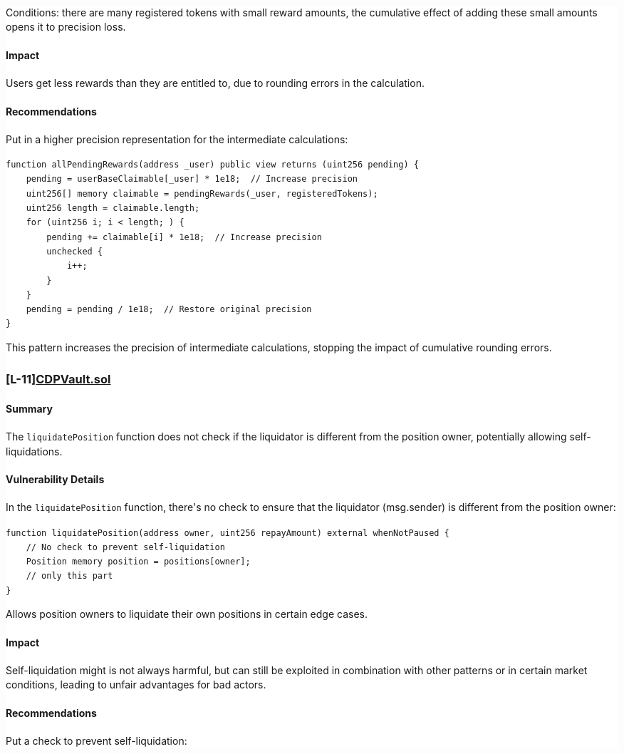 Conditions: there are many registered tokens with small reward amounts, the cumulative effect of adding these small amounts opens it to precision loss.

#### Impact
Users get less rewards than they are entitled to, due to rounding errors in the calculation.

#### Recommendations
Put in a higher precision representation for the intermediate calculations:

```solidity
function allPendingRewards(address _user) public view returns (uint256 pending) {
    pending = userBaseClaimable[_user] * 1e18;  // Increase precision
    uint256[] memory claimable = pendingRewards(_user, registeredTokens);
    uint256 length = claimable.length;
    for (uint256 i; i < length; ) {
        pending += claimable[i] * 1e18;  // Increase precision
        unchecked {
            i++;
        }
    }
    pending = pending / 1e18;  // Restore original precision
}
```

This pattern increases the precision of intermediate calculations, stopping the impact of cumulative rounding errors.

### [L-11][CDPVault.sol](https://github.com/code-423n4/2024-07-loopfi/blob/main/src/CDPVault.sol)

#### Summary
The `liquidatePosition` function does not check if the liquidator is different from the position owner, potentially allowing self-liquidations.

#### Vulnerability Details
In the `liquidatePosition` function, there's no check to ensure that the liquidator (msg.sender) is different from the position owner:

```solidity
function liquidatePosition(address owner, uint256 repayAmount) external whenNotPaused {
    // No check to prevent self-liquidation
    Position memory position = positions[owner];
    // only this part
}
```

Allows position owners to liquidate their own positions in certain edge cases.

#### Impact
Self-liquidation might is not always harmful, but can still be exploited in combination with other patterns or in certain market conditions, leading to unfair advantages for bad actors.

#### Recommendations
Put a check to prevent self-liquidation:

